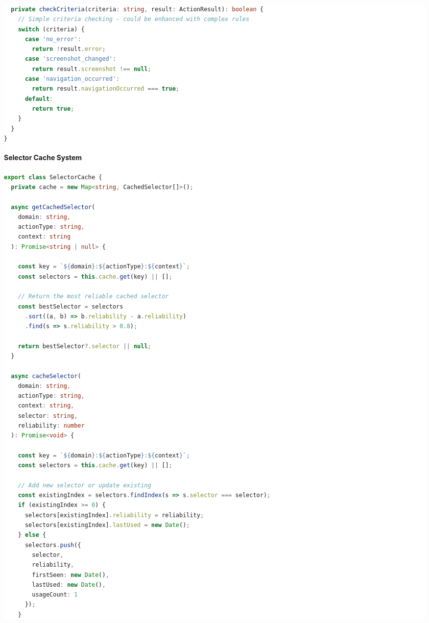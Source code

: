 ```typescript
  private checkCriteria(criteria: string, result: ActionResult): boolean {
    // Simple criteria checking - could be enhanced with complex rules
    switch (criteria) {
      case 'no_error':
        return !result.error;
      case 'screenshot_changed':
        return result.screenshot !== null;
      case 'navigation_occurred':
        return result.navigationOccurred === true;
      default:
        return true;
    }
  }
}
```

#### **Selector Cache System**
```typescript
export class SelectorCache {
  private cache = new Map<string, CachedSelector[]>();
  
  async getCachedSelector(
    domain: string, 
    actionType: string, 
    context: string
  ): Promise<string | null> {
    
    const key = `${domain}:${actionType}:${context}`;
    const selectors = this.cache.get(key) || [];
    
    // Return the most reliable cached selector
    const bestSelector = selectors
      .sort((a, b) => b.reliability - a.reliability)
      .find(s => s.reliability > 0.8);
    
    return bestSelector?.selector || null;
  }
  
  async cacheSelector(
    domain: string,
    actionType: string, 
    context: string,
    selector: string,
    reliability: number
  ): Promise<void> {
    
    const key = `${domain}:${actionType}:${context}`;
    const selectors = this.cache.get(key) || [];
    
    // Add new selector or update existing
    const existingIndex = selectors.findIndex(s => s.selector === selector);
    if (existingIndex >= 0) {
      selectors[existingIndex].reliability = reliability;
      selectors[existingIndex].lastUsed = new Date();
    } else {
      selectors.push({
        selector,
        reliability,
        firstSeen: new Date(),
        lastUsed: new Date(),
        usageCount: 1
      });
    }
```